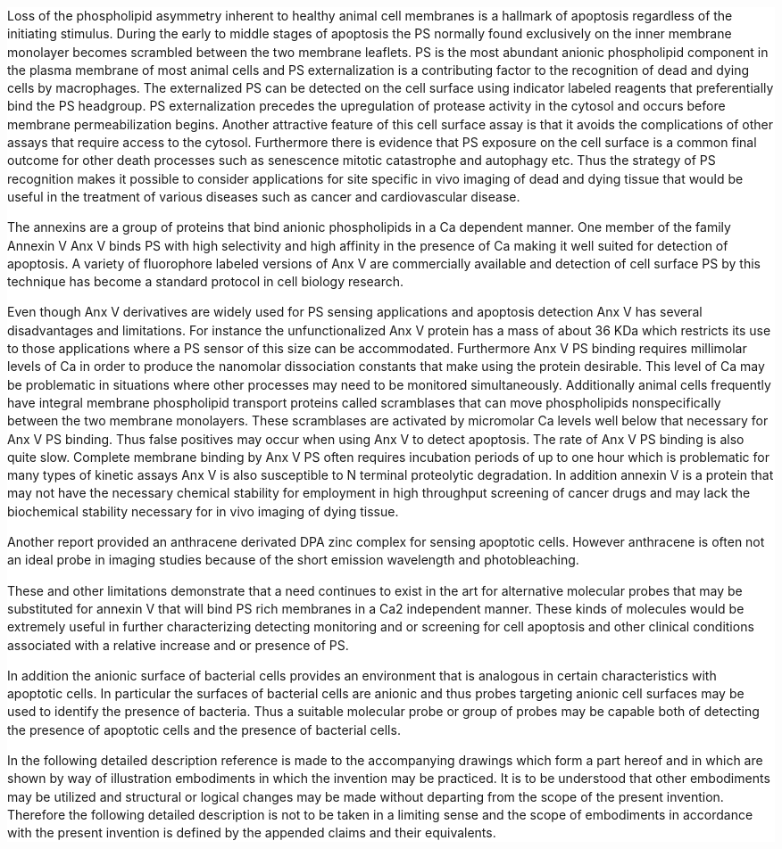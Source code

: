 Loss of the phospholipid asymmetry inherent to healthy animal cell membranes is a hallmark of apoptosis regardless of the initiating stimulus. During the early to middle stages of apoptosis the PS normally found exclusively on the inner membrane monolayer becomes scrambled between the two membrane leaflets. PS is the most abundant anionic phospholipid component in the plasma membrane of most animal cells and PS externalization is a contributing factor to the recognition of dead and dying cells by macrophages. The externalized PS can be detected on the cell surface using indicator labeled reagents that preferentially bind the PS headgroup. PS externalization precedes the upregulation of protease activity in the cytosol and occurs before membrane permeabilization begins. Another attractive feature of this cell surface assay is that it avoids the complications of other assays that require access to the cytosol. Furthermore there is evidence that PS exposure on the cell surface is a common final outcome for other death processes such as senescence mitotic catastrophe and autophagy etc. Thus the strategy of PS recognition makes it possible to consider applications for site specific in vivo imaging of dead and dying tissue that would be useful in the treatment of various diseases such as cancer and cardiovascular disease.

The annexins are a group of proteins that bind anionic phospholipids in a Ca dependent manner. One member of the family Annexin V Anx V binds PS with high selectivity and high affinity in the presence of Ca making it well suited for detection of apoptosis. A variety of fluorophore labeled versions of Anx V are commercially available and detection of cell surface PS by this technique has become a standard protocol in cell biology research.

Even though Anx V derivatives are widely used for PS sensing applications and apoptosis detection Anx V has several disadvantages and limitations. For instance the unfunctionalized Anx V protein has a mass of about 36 KDa which restricts its use to those applications where a PS sensor of this size can be accommodated. Furthermore Anx V PS binding requires millimolar levels of Ca in order to produce the nanomolar dissociation constants that make using the protein desirable. This level of Ca may be problematic in situations where other processes may need to be monitored simultaneously. Additionally animal cells frequently have integral membrane phospholipid transport proteins called scramblases that can move phospholipids nonspecifically between the two membrane monolayers. These scramblases are activated by micromolar Ca levels well below that necessary for Anx V PS binding. Thus false positives may occur when using Anx V to detect apoptosis. The rate of Anx V PS binding is also quite slow. Complete membrane binding by Anx V PS often requires incubation periods of up to one hour which is problematic for many types of kinetic assays Anx V is also susceptible to N terminal proteolytic degradation. In addition annexin V is a protein that may not have the necessary chemical stability for employment in high throughput screening of cancer drugs and may lack the biochemical stability necessary for in vivo imaging of dying tissue.

Another report provided an anthracene derivated DPA zinc complex for sensing apoptotic cells. However anthracene is often not an ideal probe in imaging studies because of the short emission wavelength and photobleaching.

These and other limitations demonstrate that a need continues to exist in the art for alternative molecular probes that may be substituted for annexin V that will bind PS rich membranes in a Ca2 independent manner. These kinds of molecules would be extremely useful in further characterizing detecting monitoring and or screening for cell apoptosis and other clinical conditions associated with a relative increase and or presence of PS.

In addition the anionic surface of bacterial cells provides an environment that is analogous in certain characteristics with apoptotic cells. In particular the surfaces of bacterial cells are anionic and thus probes targeting anionic cell surfaces may be used to identify the presence of bacteria. Thus a suitable molecular probe or group of probes may be capable both of detecting the presence of apoptotic cells and the presence of bacterial cells.

In the following detailed description reference is made to the accompanying drawings which form a part hereof and in which are shown by way of illustration embodiments in which the invention may be practiced. It is to be understood that other embodiments may be utilized and structural or logical changes may be made without departing from the scope of the present invention. Therefore the following detailed description is not to be taken in a limiting sense and the scope of embodiments in accordance with the present invention is defined by the appended claims and their equivalents.
